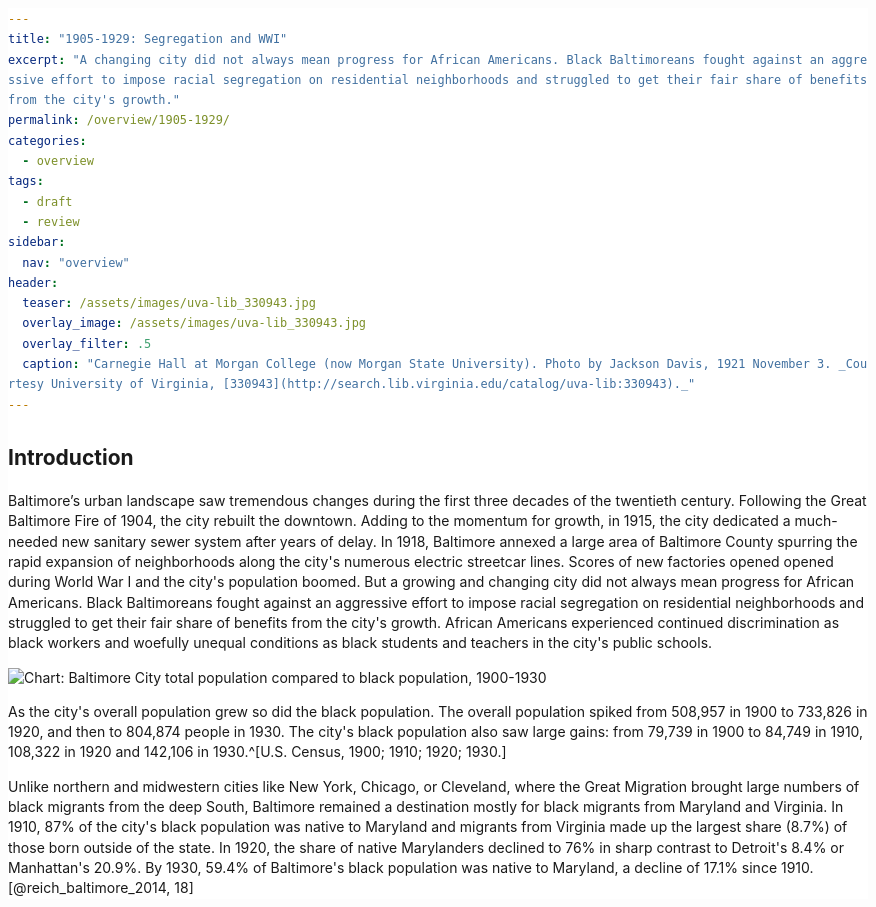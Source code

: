 ```yaml
---
title: "1905-1929: Segregation and WWI"
excerpt: "A changing city did not always mean progress for African Americans. Black Baltimoreans fought against an aggressive effort to impose racial segregation on residential neighborhoods and struggled to get their fair share of benefits from the city's growth."
permalink: /overview/1905-1929/
categories:
  - overview
tags:
  - draft
  - review
sidebar:
  nav: "overview"
header:
  teaser: /assets/images/uva-lib_330943.jpg
  overlay_image: /assets/images/uva-lib_330943.jpg
  overlay_filter: .5
  caption: "Carnegie Hall at Morgan College (now Morgan State University). Photo by Jackson Davis, 1921 November 3. _Courtesy University of Virginia, [330943](http://search.lib.virginia.edu/catalog/uva-lib:330943)._"
---
```


## Introduction

Baltimore’s urban landscape saw tremendous changes during the first three decades of the twentieth century. Following the Great Baltimore Fire of 1904, the city rebuilt the downtown. Adding to the momentum for growth, in 1915, the city dedicated a much-needed new sanitary sewer system after years of delay. In 1918, Baltimore annexed a large area of Baltimore County spurring the rapid expansion of neighborhoods along the city's numerous electric streetcar lines. Scores of new factories opened opened during World War I and the city's population boomed. But a growing and changing city did not always mean progress for African Americans. Black Baltimoreans fought against an aggressive effort to impose racial segregation on residential neighborhoods and struggled to get their fair share of benefits from the city's growth. African Americans experienced continued discrimination as black workers and woefully unequal conditions as black students and teachers in the city's public schools.



![Chart: Baltimore City total population compared to black population, 1900-1930](https://baltimoreheritage.github.io/civil-rights-heritage/assets/images/baltimore-city-population-1900-1930-total-black.png)

As the city's overall population grew so did the black population. The overall population spiked from 508,957 in 1900 to 733,826 in 1920, and then to 804,874 people in 1930. The city's black population also saw large gains: from 79,739 in 1900 to 84,749 in 1910, 108,322 in 1920 and 142,106 in 1930.^[U.S. Census, 1900; 1910; 1920; 1930.] 

Unlike northern and midwestern cities like New York, Chicago, or Cleveland, where the Great Migration brought large numbers of black migrants from the deep South, Baltimore remained a destination mostly for black migrants from Maryland and Virginia. In 1910, 87% of the city's black population was native to Maryland and migrants from Virginia made up the largest share (8.7%) of those born outside of the state. In 1920, the share of native Marylanders declined to 76% in sharp contrast to Detroit's 8.4% or Manhattan's 20.9%. By 1930, 59.4% of Baltimore's black population was native to Maryland, a decline of 17.1% since 1910.[@reich_baltimore_2014, 18]

